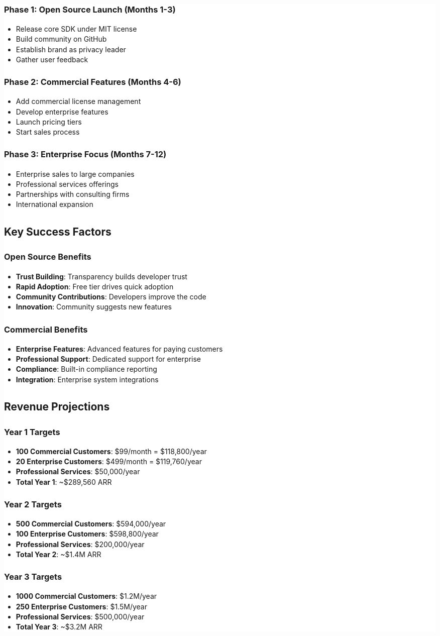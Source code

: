 ### Phase 1: Open Source Launch (Months 1-3)
- Release core SDK under MIT license
- Build community on GitHub
- Establish brand as privacy leader
- Gather user feedback

### Phase 2: Commercial Features (Months 4-6)
- Add commercial license management
- Develop enterprise features
- Launch pricing tiers
- Start sales process

### Phase 3: Enterprise Focus (Months 7-12)
- Enterprise sales to large companies
- Professional services offerings
- Partnerships with consulting firms
- International expansion

## Key Success Factors

### Open Source Benefits
- **Trust Building**: Transparency builds developer trust
- **Rapid Adoption**: Free tier drives quick adoption
- **Community Contributions**: Developers improve the code
- **Innovation**: Community suggests new features

### Commercial Benefits
- **Enterprise Features**: Advanced features for paying customers
- **Professional Support**: Dedicated support for enterprise
- **Compliance**: Built-in compliance reporting
- **Integration**: Enterprise system integrations

## Revenue Projections

### Year 1 Targets
- **100 Commercial Customers**: $99/month = $118,800/year
- **20 Enterprise Customers**: $499/month = $119,760/year
- **Professional Services**: $50,000/year
- **Total Year 1**: ~$289,560 ARR

### Year 2 Targets
- **500 Commercial Customers**: $594,000/year
- **100 Enterprise Customers**: $598,800/year
- **Professional Services**: $200,000/year
- **Total Year 2**: ~$1.4M ARR

### Year 3 Targets
- **1000 Commercial Customers**: $1.2M/year
- **250 Enterprise Customers**: $1.5M/year
- **Professional Services**: $500,000/year
- **Total Year 3**: ~$3.2M ARR

